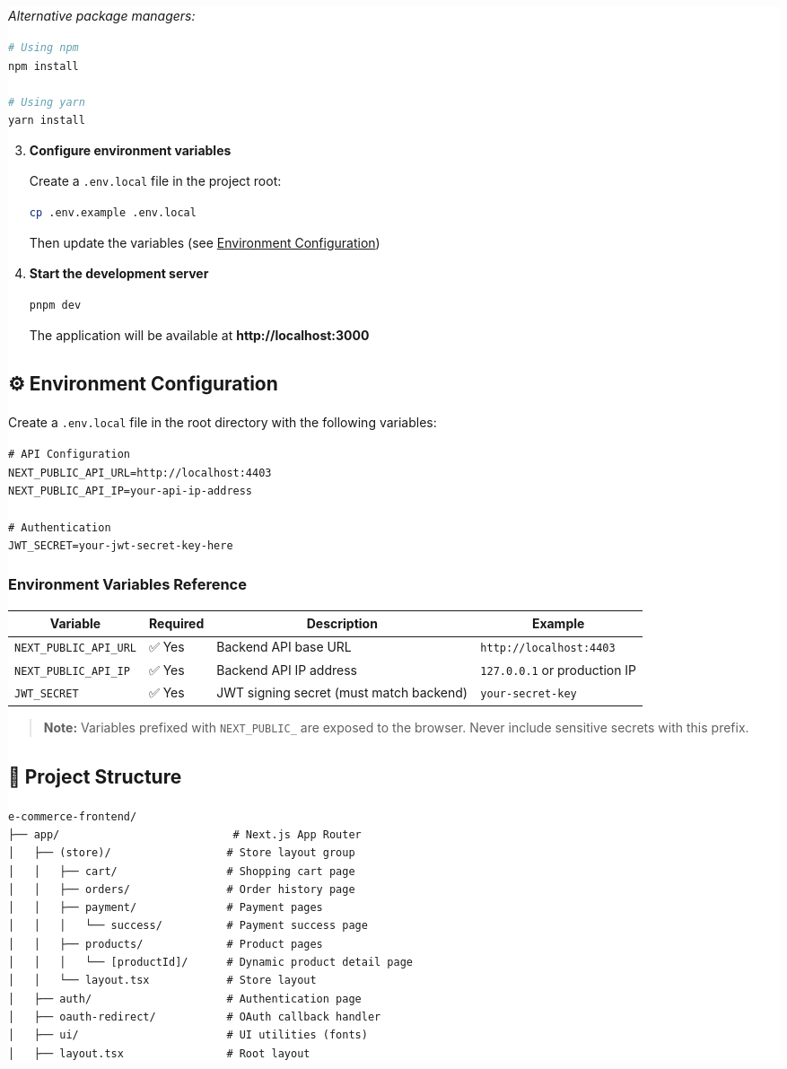    *Alternative package managers:*
   ```sh
   # Using npm
   npm install
   
   # Using yarn
   yarn install
   ```

3. **Configure environment variables**
   
   Create a `.env.local` file in the project root:
   ```sh
   cp .env.example .env.local
   ```
   
   Then update the variables (see [Environment Configuration](#️-environment-configuration))

4. **Start the development server**
   ```sh
   pnpm dev
   ```
   
   The application will be available at **http://localhost:3000**

## ⚙️ Environment Configuration

Create a `.env.local` file in the root directory with the following variables:

```env
# API Configuration
NEXT_PUBLIC_API_URL=http://localhost:4403
NEXT_PUBLIC_API_IP=your-api-ip-address

# Authentication
JWT_SECRET=your-jwt-secret-key-here
```

### Environment Variables Reference

| Variable | Required | Description | Example |
|----------|----------|-------------|---------|
| `NEXT_PUBLIC_API_URL` | ✅ Yes | Backend API base URL | `http://localhost:4403` |
| `NEXT_PUBLIC_API_IP` | ✅ Yes | Backend API IP address | `127.0.0.1` or production IP |
| `JWT_SECRET` | ✅ Yes | JWT signing secret (must match backend) | `your-secret-key` |

> **Note:** Variables prefixed with `NEXT_PUBLIC_` are exposed to the browser. Never include sensitive secrets with this prefix.

## 📁 Project Structure

```
e-commerce-frontend/
├── app/                           # Next.js App Router
│   ├── (store)/                  # Store layout group
│   │   ├── cart/                 # Shopping cart page
│   │   ├── orders/               # Order history page
│   │   ├── payment/              # Payment pages
│   │   │   └── success/          # Payment success page
│   │   ├── products/             # Product pages
│   │   │   └── [productId]/      # Dynamic product detail page
│   │   └── layout.tsx            # Store layout
│   ├── auth/                     # Authentication page
│   ├── oauth-redirect/           # OAuth callback handler
│   ├── ui/                       # UI utilities (fonts)
│   ├── layout.tsx                # Root layout
```